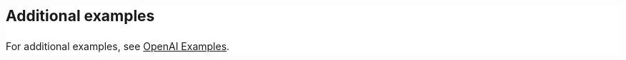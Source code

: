 ## Additional examples

For additional examples, see [OpenAI Examples][examples].

[readme]: https://github.com/openai/openai-dotnet/blob/main/README.md
[changelog]: https://github.com/openai/openai-dotnet/blob/main/CHANGELOG.md
[examples]: https://github.com/openai/openai-dotnet/tree/main/examples
[openai_1110]: https://aka.ms/openai1110
